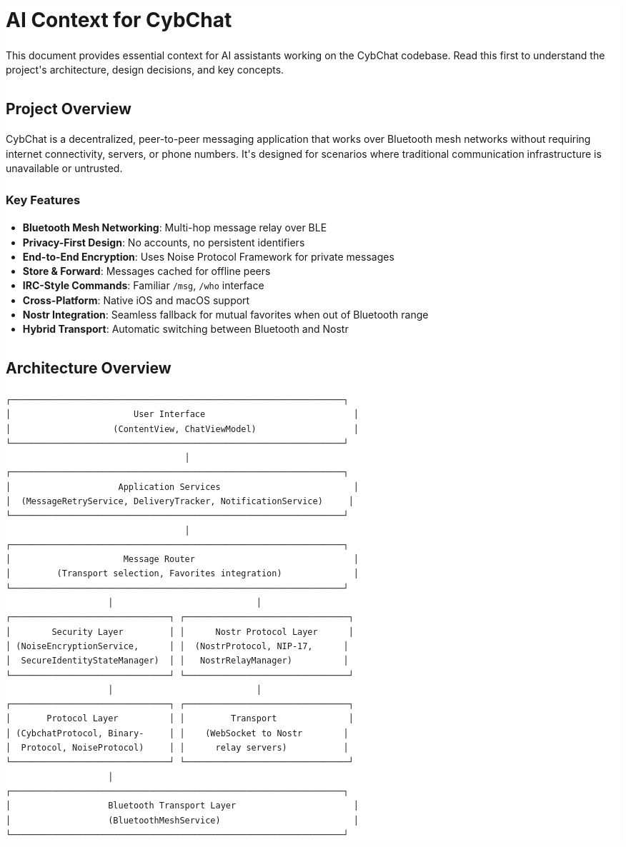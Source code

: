 # AI Context for CybChat

This document provides essential context for AI assistants working on the CybChat codebase. Read this first to understand the project's architecture, design decisions, and key concepts.

## Project Overview

CybChat is a decentralized, peer-to-peer messaging application that works over Bluetooth mesh networks without requiring internet connectivity, servers, or phone numbers. It's designed for scenarios where traditional communication infrastructure is unavailable or untrusted.

### Key Features
- **Bluetooth Mesh Networking**: Multi-hop message relay over BLE
- **Privacy-First Design**: No accounts, no persistent identifiers
- **End-to-End Encryption**: Uses Noise Protocol Framework for private messages
- **Store & Forward**: Messages cached for offline peers
- **IRC-Style Commands**: Familiar `/msg`, `/who` interface
- **Cross-Platform**: Native iOS and macOS support
- **Nostr Integration**: Seamless fallback for mutual favorites when out of Bluetooth range
- **Hybrid Transport**: Automatic switching between Bluetooth and Nostr

## Architecture Overview

```
┌─────────────────────────────────────────────────────────────────┐
│                        User Interface                             │
│                    (ContentView, ChatViewModel)                   │
└─────────────────────────────────────────────────────────────────┘
                                   │
┌─────────────────────────────────────────────────────────────────┐
│                     Application Services                          │
│  (MessageRetryService, DeliveryTracker, NotificationService)     │
└─────────────────────────────────────────────────────────────────┘
                                   │
┌─────────────────────────────────────────────────────────────────┐
│                      Message Router                               │
│         (Transport selection, Favorites integration)              │
└─────────────────────────────────────────────────────────────────┘
                    │                            │
┌───────────────────────────────┐ ┌────────────────────────────────┐
│        Security Layer         │ │      Nostr Protocol Layer      │
│ (NoiseEncryptionService,      │ │  (NostrProtocol, NIP-17,      │
│  SecureIdentityStateManager)  │ │   NostrRelayManager)          │
└───────────────────────────────┘ └────────────────────────────────┘
                    │                            │
┌───────────────────────────────┐ ┌────────────────────────────────┐
│       Protocol Layer          │ │         Transport              │
│ (CybchatProtocol, Binary-     │ │    (WebSocket to Nostr        │
│  Protocol, NoiseProtocol)     │ │      relay servers)           │
└───────────────────────────────┘ └────────────────────────────────┘
                    │
┌─────────────────────────────────────────────────────────────────┐
│                   Bluetooth Transport Layer                       │
│                   (BluetoothMeshService)                          │
└─────────────────────────────────────────────────────────────────┘
```
